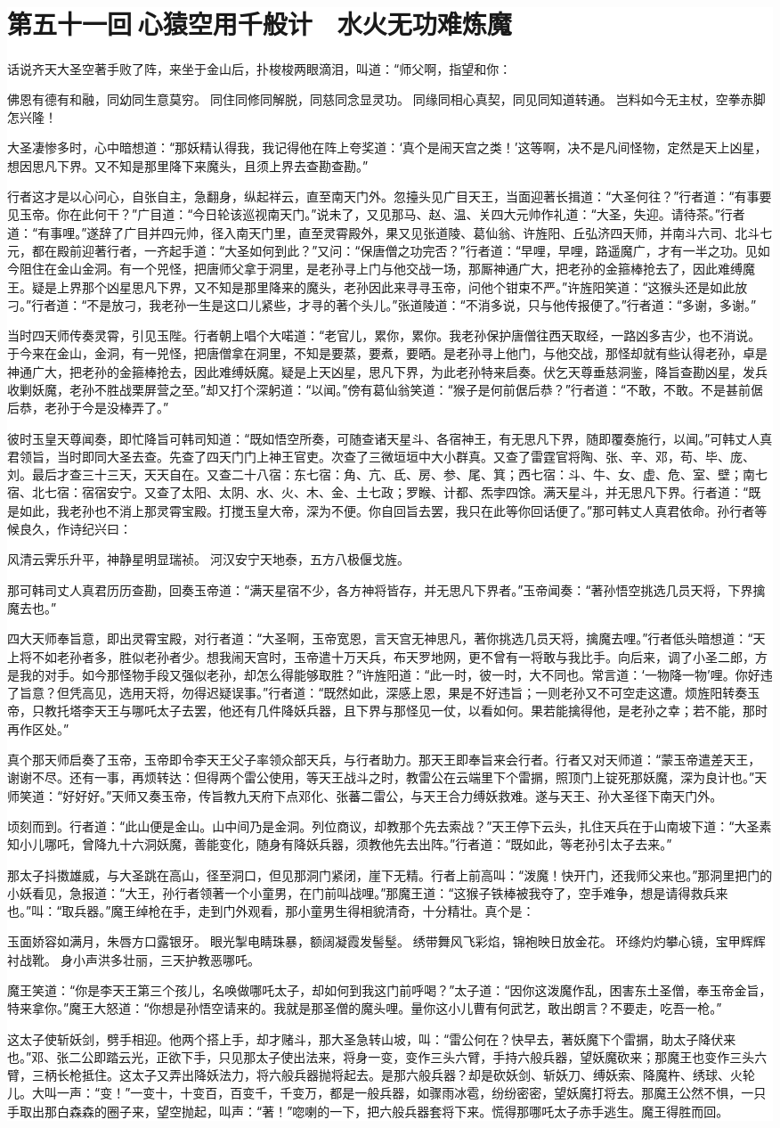 # 第五十一回 心猿空用千般计　水火无功难炼魔

话说齐天大圣空著手败了阵，来坐于金山后，扑梭梭两眼滴泪，叫道：“师父啊，指望和你：

佛恩有德有和融，同幼同生意莫穷。
同住同修同解脱，同慈同念显灵功。
同缘同相心真契，同见同知道转通。
岂料如今无主杖，空拳赤脚怎兴隆！

大圣凄惨多时，心中暗想道：“那妖精认得我，我记得他在阵上夸奖道：‘真个是闹天宫之类！’这等啊，决不是凡间怪物，定然是天上凶星，想因思凡下界。又不知是那里降下来魔头，且须上界去查勘查勘。”

行者这才是以心问心，自张自主，急翻身，纵起祥云，直至南天门外。忽擡头见广目天王，当面迎著长揖道：“大圣何往？”行者道：“有事要见玉帝。你在此何干？”广目道：“今日轮该巡视南天门。”说未了，又见那马、赵、温、关四大元帅作礼道：“大圣，失迎。请待茶。”行者道：“有事哩。”遂辞了广目并四元帅，径入南天门里，直至灵霄殿外，果又见张道陵、葛仙翁、许旌阳、丘弘济四天师，并南斗六司、北斗七元，都在殿前迎著行者，一齐起手道：“大圣如何到此？”又问：“保唐僧之功完否？”行者道：“早哩，早哩，路遥魔广，才有一半之功。见如今阻住在金山金洞。有一个兕怪，把唐师父拿于洞里，是老孙寻上门与他交战一场，那厮神通广大，把老孙的金箍棒抢去了，因此难缚魔王。疑是上界那个凶星思凡下界，又不知是那里降来的魔头，老孙因此来寻寻玉帝，问他个钳束不严。”许旌阳笑道：“这猴头还是如此放刁。”行者道：“不是放刁，我老孙一生是这口儿紧些，才寻的著个头儿。”张道陵道：“不消多说，只与他传报便了。”行者道：“多谢，多谢。”

当时四天师传奏灵霄，引见玉陛。行者朝上唱个大喏道：“老官儿，累你，累你。我老孙保护唐僧往西天取经，一路凶多吉少，也不消说。于今来在金山，金洞，有一兕怪，把唐僧拿在洞里，不知是要蒸，要煮，要晒。是老孙寻上他门，与他交战，那怪却就有些认得老孙，卓是神通广大，把老孙的金箍棒抢去，因此难缚妖魔。疑是上天凶星，思凡下界，为此老孙特来启奏。伏乞天尊垂慈洞鉴，降旨查勘凶星，发兵收剿妖魔，老孙不胜战栗屏营之至。”却又打个深躬道：“以闻。”傍有葛仙翁笑道：“猴子是何前倨后恭？”行者道：“不敢，不敢。不是甚前倨后恭，老孙于今是没棒弄了。”

彼时玉皇天尊闻奏，即忙降旨可韩司知道：“既如悟空所奏，可随查诸天星斗、各宿神王，有无思凡下界，随即覆奏施行，以闻。”可韩丈人真君领旨，当时即同大圣去查。先查了四天门门上神王官吏。次查了三微垣垣中大小群真。又查了雷霆官将陶、张、辛、邓，苟、毕、庞、刘。最后才查三十三天，天天自在。又查二十八宿：东七宿：角、亢、氐、房、参、尾、箕；西七宿：斗、牛、女、虚、危、室、壁；南七宿、北七宿：宿宿安宁。又查了太阳、太阴、水、火、木、金、土七政；罗睺、计都、炁孛四馀。满天星斗，并无思凡下界。行者道：“既是如此，我老孙也不消上那灵霄宝殿。打搅玉皇大帝，深为不便。你自回旨去罢，我只在此等你回话便了。”那可韩丈人真君依命。孙行者等候良久，作诗纪兴曰：

风清云霁乐升平，神静星明显瑞祯。
河汉安宁天地泰，五方八极偃戈旌。

那可韩司丈人真君历历查勘，回奏玉帝道：“满天星宿不少，各方神将皆存，并无思凡下界者。”玉帝闻奏：“著孙悟空挑选几员天将，下界擒魔去也。”

四大天师奉旨意，即出灵霄宝殿，对行者道：“大圣啊，玉帝宽恩，言天宫无神思凡，著你挑选几员天将，擒魔去哩。”行者低头暗想道：“天上将不如老孙者多，胜似老孙者少。想我闹天宫时，玉帝遣十万天兵，布天罗地网，更不曾有一将敢与我比手。向后来，调了小圣二郎，方是我的对手。如今那怪物手段又强似老孙，却怎么得能够取胜？”许旌阳道：“此一时，彼一时，大不同也。常言道：‘一物降一物’哩。你好违了旨意？但凭高见，选用天将，勿得迟疑误事。”行者道：“既然如此，深感上恩，果是不好违旨；一则老孙又不可空走这遭。烦旌阳转奏玉帝，只教托塔李天王与哪吒太子去罢，他还有几件降妖兵器，且下界与那怪见一仗，以看如何。果若能擒得他，是老孙之幸；若不能，那时再作区处。”

真个那天师启奏了玉帝，玉帝即令李天王父子率领众部天兵，与行者助力。那天王即奉旨来会行者。行者又对天师道：“蒙玉帝遣差天王，谢谢不尽。还有一事，再烦转达：但得两个雷公使用，等天王战斗之时，教雷公在云端里下个雷㨝，照顶门上锭死那妖魔，深为良计也。”天师笑道：“好好好。”天师又奏玉帝，传旨教九天府下点邓化、张蕃二雷公，与天王合力缚妖救难。遂与天王、孙大圣径下南天门外。

顷刻而到。行者道：“此山便是金山。山中间乃是金洞。列位商议，却教那个先去索战？”天王停下云头，扎住天兵在于山南坡下道：“大圣素知小儿哪吒，曾降九十六洞妖魔，善能变化，随身有降妖兵器，须教他先去出阵。”行者道：“既如此，等老孙引太子去来。”

那太子抖擞雄威，与大圣跳在高山，径至洞口，但见那洞门紧闭，崖下无精。行者上前高叫：“泼魔！快开门，还我师父来也。”那洞里把门的小妖看见，急报道：“大王，孙行者领著一个小童男，在门前叫战哩。”那魔王道：“这猴子铁棒被我夺了，空手难争，想是请得救兵来也。”叫：“取兵器。”魔王绰枪在手，走到门外观看，那小童男生得相貌清奇，十分精壮。真个是：

玉面娇容如满月，朱唇方口露银牙。
眼光掣电睛珠暴，额阔凝霞发髻髽。
绣带舞风飞彩焰，锦袍映日放金花。
环绦灼灼攀心镜，宝甲辉辉衬战靴。
身小声洪多壮丽，三天护教恶哪吒。

魔王笑道：“你是李天王第三个孩儿，名唤做哪吒太子，却如何到我这门前呼喝？”太子道：“因你这泼魔作乱，困害东土圣僧，奉玉帝金旨，特来拿你。”魔王大怒道：“你想是孙悟空请来的。我就是那圣僧的魔头哩。量你这小儿曹有何武艺，敢出朗言？不要走，吃吾一枪。”

这太子使斩妖剑，劈手相迎。他两个搭上手，却才赌斗，那大圣急转山坡，叫：“雷公何在？快早去，著妖魔下个雷㨝，助太子降伏来也。”邓、张二公即踏云光，正欲下手，只见那太子使出法来，将身一变，变作三头六臂，手持六般兵器，望妖魔砍来；那魔王也变作三头六臂，三柄长枪抵住。这太子又弄出降妖法力，将六般兵器抛将起去。是那六般兵器？却是砍妖剑、斩妖刀、缚妖索、降魔杵、绣球、火轮儿。大叫一声：“变！”一变十，十变百，百变千，千变万，都是一般兵器，如骤雨冰雹，纷纷密密，望妖魔打将去。那魔王公然不惧，一只手取出那白森森的圈子来，望空抛起，叫声：“著！”唿喇的一下，把六般兵器套将下来。慌得那哪吒太子赤手逃生。魔王得胜而回。
